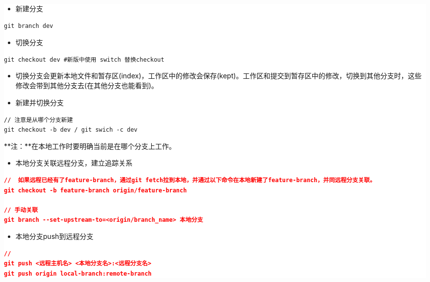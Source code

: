 - 新建分支

```
git branch dev
```

- 切换分支

```
git checkout dev #新版中使用 switch 替换checkout
```

- 切换分支会更新本地文件和暂存区(index)，工作区中的修改会保存(kept)。工作区和提交到暂存区中的修改，切换到其他分支时，这些修改会带到其他分支去(在其他分支也能看到)。

- 新建并切换分支

```
// 注意是从哪个分支新建
git checkout -b dev / git swich -c dev
```

**注：**在本地工作时要明确当前是在哪个分支上工作。
  
- 本地分支关联远程分支，建立追踪关系

```json
//  如果远程已经有了feature-branch，通过git fetch拉到本地，并通过以下命令在本地新建了feature-branch，并同远程分支关联。
git checkout -b feature-branch origin/feature-branch

// 手动关联
git branch --set-upstream-to=<origin/branch_name> 本地分支
```

- 本地分支push到远程分支

```json
//
git push <远程主机名> <本地分支名>:<远程分支名>
git push origin local-branch:remote-branch
```
